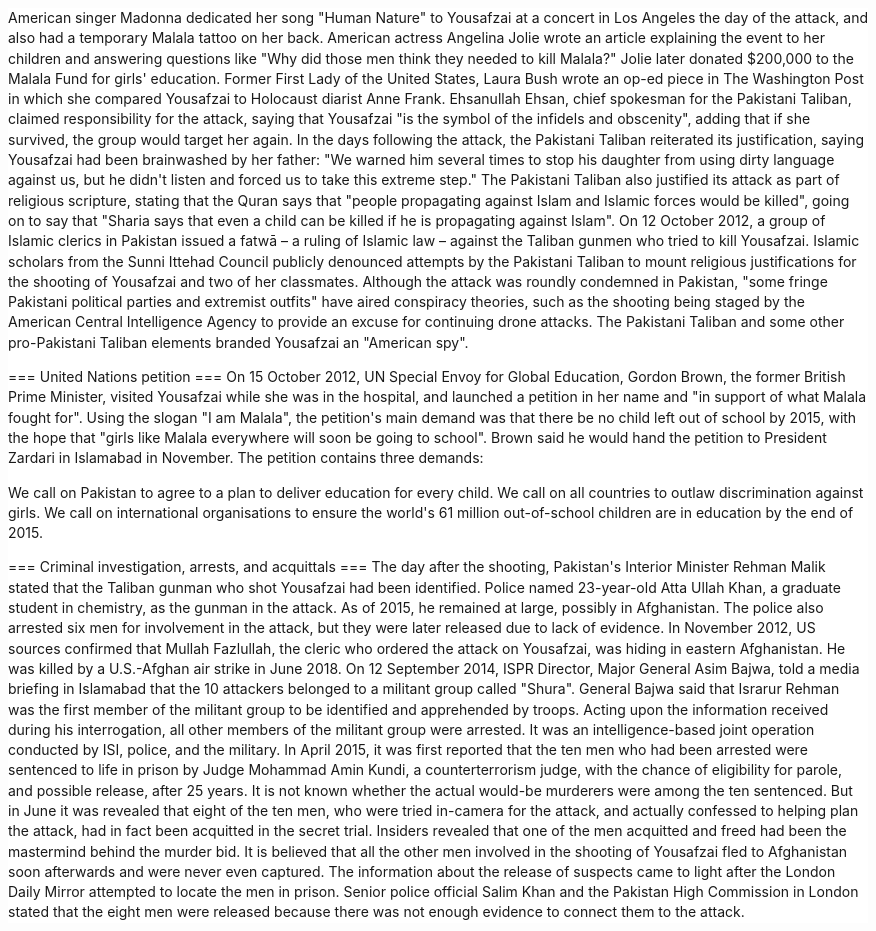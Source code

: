 American singer Madonna dedicated her song "Human Nature" to Yousafzai at a concert in Los Angeles the day of the attack, and also had a temporary Malala tattoo on her back. American actress Angelina Jolie wrote an article explaining the event to her children and answering questions like "Why did those men think they needed to kill Malala?" Jolie later donated $200,000 to the Malala Fund for girls' education. Former First Lady of the United States, Laura Bush wrote an op-ed piece in The Washington Post in which she compared Yousafzai to Holocaust diarist Anne Frank.
Ehsanullah Ehsan, chief spokesman for the Pakistani Taliban, claimed responsibility for the attack, saying that Yousafzai "is the symbol of the infidels and obscenity", adding that if she survived, the group would target her again.
In the days following the attack, the Pakistani Taliban reiterated its justification, saying Yousafzai had been brainwashed by her father: "We warned him several times to stop his daughter from using dirty language against us, but he didn't listen and forced us to take this extreme step." The Pakistani Taliban also justified its attack as part of religious scripture, stating that the Quran says that "people propagating against Islam and Islamic forces would be killed", going on to say that "Sharia says that even a child can be killed if he is propagating against Islam".
On 12 October 2012, a group of Islamic clerics in Pakistan issued a fatwā – a ruling of Islamic law – against the Taliban gunmen who tried to kill Yousafzai. Islamic scholars from the Sunni Ittehad Council publicly denounced attempts by the Pakistani Taliban to mount religious justifications for the shooting of Yousafzai and two of her classmates.
Although the attack was roundly condemned in Pakistan, "some fringe Pakistani political parties and extremist outfits" have aired conspiracy theories, such as the shooting being staged by the American Central Intelligence Agency to provide an excuse for continuing drone attacks. The Pakistani Taliban and some other pro-Pakistani Taliban elements branded Yousafzai an "American spy".


=== United Nations petition ===
On 15 October 2012, UN Special Envoy for Global Education, Gordon Brown, the former British Prime Minister, visited Yousafzai while she was in the hospital, and launched a petition in her name and "in support of what Malala fought for". Using the slogan "I am Malala", the petition's main demand was that there be no child left out of school by 2015, with the hope that "girls like Malala everywhere will soon be going to school". Brown said he would hand the petition to President Zardari in Islamabad in November.
The petition contains three demands:

We call on Pakistan to agree to a plan to deliver education for every child.
We call on all countries to outlaw discrimination against girls.
We call on international organisations to ensure the world's 61 million out-of-school children are in education by the end of 2015.


=== Criminal investigation, arrests, and acquittals ===
The day after the shooting, Pakistan's Interior Minister Rehman Malik stated that the Taliban gunman who shot Yousafzai had been identified. Police named 23-year-old Atta Ullah Khan, a graduate student in chemistry, as the gunman in the attack. As of 2015, he remained at large, possibly in Afghanistan.
The police also arrested six men for involvement in the attack, but they were later released due to lack of evidence. In November 2012, US sources confirmed that Mullah Fazlullah, the cleric who ordered the attack on Yousafzai, was hiding in eastern Afghanistan. He was killed by a U.S.-Afghan air strike in June 2018.
On 12 September 2014, ISPR Director, Major General Asim Bajwa, told a media briefing in Islamabad that the 10 attackers belonged to a militant group called "Shura". General Bajwa said that Israrur Rehman was the first member of the militant group to be identified and apprehended by troops. Acting upon the information received during his interrogation, all other members of the militant group were arrested. It was an intelligence-based joint operation conducted by ISI, police, and the military.
In April 2015, it was first reported that the ten men who had been arrested were sentenced to life in prison by Judge Mohammad Amin Kundi, a counterterrorism judge, with the chance of eligibility for parole, and possible release, after 25 years. It is not known whether the actual would-be murderers were among the ten sentenced. But in June it was revealed that eight of the ten men, who were tried in-camera for the attack, and actually confessed to helping plan the attack, had in fact been acquitted in the secret trial. Insiders revealed that one of the men acquitted and freed had been the mastermind behind the murder bid. It is believed that all the other men involved in the shooting of Yousafzai fled to Afghanistan soon afterwards and were never even captured. The information about the release of suspects came to light after the London Daily Mirror attempted to locate the men in prison. Senior police official Salim Khan and the Pakistan High Commission in London stated that the eight men were released because there was not enough evidence to connect them to the attack.
